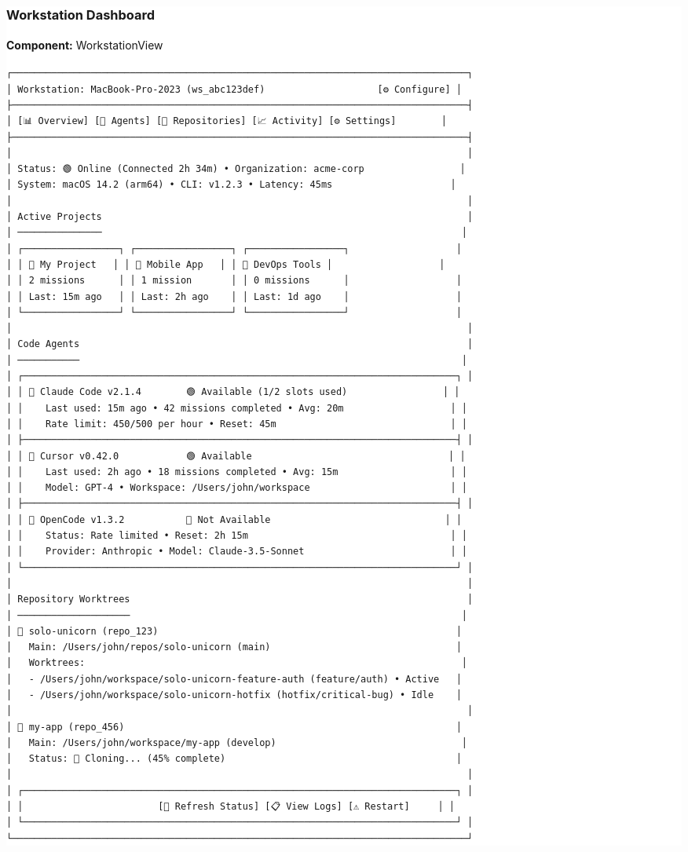 ### Workstation Dashboard

**Component:** WorkstationView

```
┌─────────────────────────────────────────────────────────────────────────────────┐
│ Workstation: MacBook-Pro-2023 (ws_abc123def)                    [⚙️ Configure] │
├─────────────────────────────────────────────────────────────────────────────────┤
│ [📊 Overview] [🤖 Agents] [📁 Repositories] [📈 Activity] [⚙️ Settings]        │
├─────────────────────────────────────────────────────────────────────────────────┤
│                                                                                 │
│ Status: 🟢 Online (Connected 2h 34m) • Organization: acme-corp                 │
│ System: macOS 14.2 (arm64) • CLI: v1.2.3 • Latency: 45ms                     │
│                                                                                 │
│ Active Projects                                                                 │
│ ───────────────                                                                │
│ ┌─────────────────┐ ┌─────────────────┐ ┌─────────────────┐                   │
│ │ 🎯 My Project   │ │ 📱 Mobile App   │ │ 🔧 DevOps Tools │                   │
│ │ 2 missions      │ │ 1 mission       │ │ 0 missions      │                   │
│ │ Last: 15m ago   │ │ Last: 2h ago    │ │ Last: 1d ago    │                   │
│ └─────────────────┘ └─────────────────┘ └─────────────────┘                   │
│                                                                                 │
│ Code Agents                                                                     │
│ ───────────                                                                    │
│ ┌─────────────────────────────────────────────────────────────────────────────┐ │
│ │ 🤖 Claude Code v2.1.4        🟢 Available (1/2 slots used)                 │ │
│ │    Last used: 15m ago • 42 missions completed • Avg: 20m                   │ │
│ │    Rate limit: 450/500 per hour • Reset: 45m                               │ │
│ ├─────────────────────────────────────────────────────────────────────────────┤ │
│ │ 🎯 Cursor v0.42.0            🟢 Available                                   │ │
│ │    Last used: 2h ago • 18 missions completed • Avg: 15m                    │ │
│ │    Model: GPT-4 • Workspace: /Users/john/workspace                         │ │
│ ├─────────────────────────────────────────────────────────────────────────────┤ │
│ │ 🔧 OpenCode v1.3.2           🔴 Not Available                               │ │
│ │    Status: Rate limited • Reset: 2h 15m                                    │ │
│ │    Provider: Anthropic • Model: Claude-3.5-Sonnet                          │ │
│ └─────────────────────────────────────────────────────────────────────────────┘ │
│                                                                                 │
│ Repository Worktrees                                                            │
│ ────────────────────                                                           │
│ 📁 solo-unicorn (repo_123)                                                     │
│   Main: /Users/john/repos/solo-unicorn (main)                                 │
│   Worktrees:                                                                   │
│   - /Users/john/workspace/solo-unicorn-feature-auth (feature/auth) • Active   │
│   - /Users/john/workspace/solo-unicorn-hotfix (hotfix/critical-bug) • Idle    │
│                                                                                 │
│ 📁 my-app (repo_456)                                                           │
│   Main: /Users/john/workspace/my-app (develop)                                 │
│   Status: 🔄 Cloning... (45% complete)                                         │
│                                                                                 │
│ ┌─────────────────────────────────────────────────────────────────────────────┐ │
│ │                        [🔄 Refresh Status] [📋 View Logs] [⚠️ Restart]     │ │
│ └─────────────────────────────────────────────────────────────────────────────┘ │
└─────────────────────────────────────────────────────────────────────────────────┘
```
